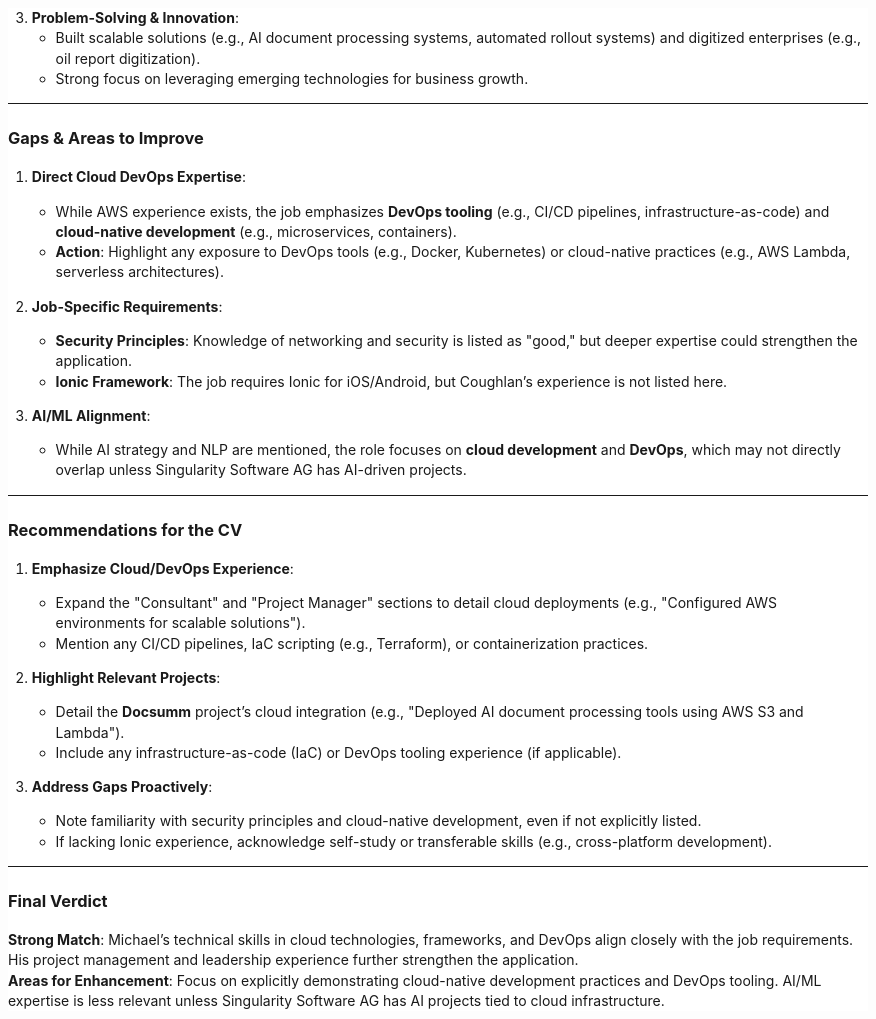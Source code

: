 3. **Problem-Solving & Innovation**:  
   - Built scalable solutions (e.g., AI document processing systems, automated rollout systems) and digitized enterprises (e.g., oil report digitization).  
   - Strong focus on leveraging emerging technologies for business growth.  

---

### **Gaps & Areas to Improve**  
1. **Direct Cloud DevOps Expertise**:  
   - While AWS experience exists, the job emphasizes **DevOps tooling** (e.g., CI/CD pipelines, infrastructure-as-code) and **cloud-native development** (e.g., microservices, containers).  
   - **Action**: Highlight any exposure to DevOps tools (e.g., Docker, Kubernetes) or cloud-native practices (e.g., AWS Lambda, serverless architectures).  

2. **Job-Specific Requirements**:  
   - **Security Principles**: Knowledge of networking and security is listed as "good," but deeper expertise could strengthen the application.  
   - **Ionic Framework**: The job requires Ionic for iOS/Android, but Coughlan’s experience is not listed here.  

3. **AI/ML Alignment**:  
   - While AI strategy and NLP are mentioned, the role focuses on **cloud development** and **DevOps**, which may not directly overlap unless Singularity Software AG has AI-driven projects.  

---

### **Recommendations for the CV**  
1. **Emphasize Cloud/DevOps Experience**:  
   - Expand the "Consultant" and "Project Manager" sections to detail cloud deployments (e.g., "Configured AWS environments for scalable solutions").  
   - Mention any CI/CD pipelines, IaC scripting (e.g., Terraform), or containerization practices.  

2. **Highlight Relevant Projects**:  
   - Detail the **Docsumm** project’s cloud integration (e.g., "Deployed AI document processing tools using AWS S3 and Lambda").  
   - Include any infrastructure-as-code (IaC) or DevOps tooling experience (if applicable).  

3. **Address Gaps Proactively**:  
   - Note familiarity with security principles and cloud-native development, even if not explicitly listed.  
   - If lacking Ionic experience, acknowledge self-study or transferable skills (e.g., cross-platform development).  

---

### **Final Verdict**  
**Strong Match**: Michael’s technical skills in cloud technologies, frameworks, and DevOps align closely with the job requirements. His project management and leadership experience further strengthen the application.  
**Areas for Enhancement**: Focus on explicitly demonstrating cloud-native development practices and DevOps tooling. AI/ML expertise is less relevant unless Singularity Software AG has AI projects tied to cloud infrastructure.  
